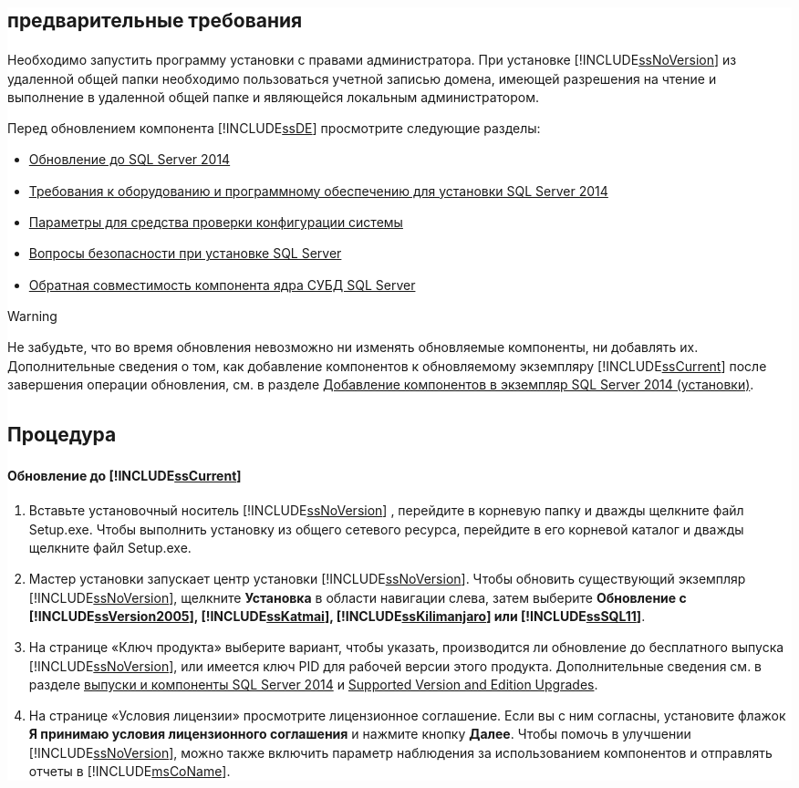 ## <a name="prerequisites"></a>предварительные требования  
 Необходимо запустить программу установки с правами администратора. При установке [!INCLUDE[ssNoVersion](../../includes/ssnoversion-md.md)] из удаленной общей папки необходимо пользоваться учетной записью домена, имеющей разрешения на чтение и выполнение в удаленной общей папке и являющейся локальным администратором.  
  
 Перед обновлением компонента [!INCLUDE[ssDE](../../includes/ssde-md.md)] просмотрите следующие разделы:  
  
-   [Обновление до SQL Server 2014](upgrade-sql-server.md)  
  
-   [Требования к оборудованию и программному обеспечению для установки SQL Server 2014](../../sql-server/install/hardware-and-software-requirements-for-installing-sql-server.md)  
  
-   [Параметры для средства проверки конфигурации системы](check-parameters-for-the-system-configuration-checker.md)  
  
-   [Вопросы безопасности при установке SQL Server](../../sql-server/install/security-considerations-for-a-sql-server-installation.md)  
  
-   [Обратная совместимость компонента ядра СУБД SQL Server](../sql-server-database-engine-backward-compatibility.md)  
  
> [!WARNING]  
>  Не забудьте, что во время обновления невозможно ни изменять обновляемые компоненты, ни добавлять их. Дополнительные сведения о том, как добавление компонентов к обновляемому экземпляру [!INCLUDE[ssCurrent](../../includes/sscurrent-md.md)] после завершения операции обновления, см. в разделе [Добавление компонентов в экземпляр SQL Server 2014 &#40;установки&#41;](add-features-to-an-instance-of-sql-server-setup.md).  
  
## <a name="procedure"></a>Процедура  
  
#### <a name="to-upgrade-to-includesscurrentincludessscurrent-mdmd"></a>Обновление до [!INCLUDE[ssCurrent](../../includes/sscurrent-md.md)]  
  
1.  Вставьте установочный носитель [!INCLUDE[ssNoVersion](../../includes/ssnoversion-md.md)] , перейдите в корневую папку и дважды щелкните файл Setup.exe. Чтобы выполнить установку из общего сетевого ресурса, перейдите в его корневой каталог и дважды щелкните файл Setup.exe.  
  
2.  Мастер установки запускает центр установки [!INCLUDE[ssNoVersion](../../includes/ssnoversion-md.md)]. Чтобы обновить существующий экземпляр [!INCLUDE[ssNoVersion](../../includes/ssnoversion-md.md)], щелкните **Установка** в области навигации слева, затем выберите **Обновление с [!INCLUDE[ssVersion2005](../../includes/ssversion2005-md.md)], [!INCLUDE[ssKatmai](../../includes/sskatmai-md.md)], [!INCLUDE[ssKilimanjaro](../../includes/sskilimanjaro-md.md)] или [!INCLUDE[ssSQL11](../../includes/sssql11-md.md)]**.  
  
3.  На странице «Ключ продукта» выберите вариант, чтобы указать, производится ли обновление до бесплатного выпуска [!INCLUDE[ssNoVersion](../../includes/ssnoversion-md.md)], или имеется ключ PID для рабочей версии этого продукта. Дополнительные сведения см. в разделе [выпуски и компоненты SQL Server 2014](../../sql-server/editions-and-components-of-sql-server-2016.md) и [Supported Version and Edition Upgrades](supported-version-and-edition-upgrades.md).  
  
4.  На странице «Условия лицензии» просмотрите лицензионное соглашение. Если вы с ним согласны, установите флажок **Я принимаю условия лицензионного соглашения** и нажмите кнопку **Далее**. Чтобы помочь в улучшении [!INCLUDE[ssNoVersion](../../includes/ssnoversion-md.md)], можно также включить параметр наблюдения за использованием компонентов и отправлять отчеты в [!INCLUDE[msCoName](../../includes/msconame-md.md)].  
  
